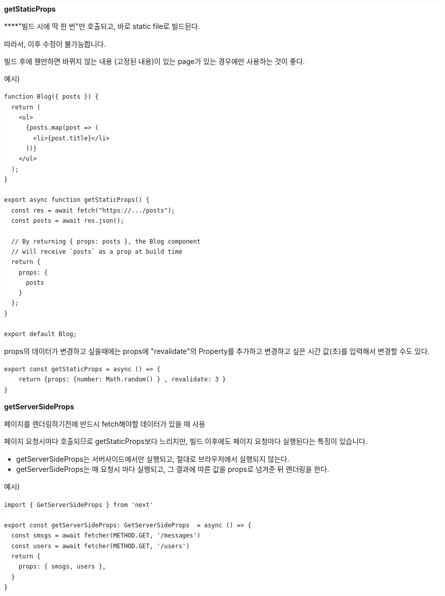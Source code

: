 **getStaticProps**

****"빌드 시에 딱 한 번"만 호출되고, 바로 static file로 빌드된다.

따라서, 이후 수정이 불가능합니다.

빌드 후에 웬만하면 바뀌지 않는 내용 (고정된 내용)이 있는 page가 있는 경우에만 사용하는 것이 좋다.

예시)

```tsx
function Blog({ posts }) {
  return (
    <ul>
      {posts.map(post => (
        <li>{post.title}</li>
      ))}
    </ul>
  );
}

export async function getStaticProps() {
  const res = await fetch("https://.../posts");
  const posts = await res.json();

  // By returning { props: posts }, the Blog component
  // will receive `posts` as a prop at build time
  return {
    props: {
      posts
    }
  };
}

export default Blog;
```

 props의 데이터가 변경하고 싶을때에는 props에 "revalidate"의 Property를 추가하고 변경하고 싶은 시간 값(초)를 입력해서 변경할 수도 있다.

```tsx
export const getStaticProps = async () => {
	return {props: {number: Math.random() } , revalidate: 3 }
}
```

**getServerSideProps**

페이지를 렌더링하기전에 반드시 fetch해야할 데이터가 있을 때 사용

페이지 요청시마다 호출되므로 getStaticProps보다 느리지만, 빌드 이후에도 페이지 요청마다 실행된다는 특징이 있습니다.

- getServerSideProps는 서버사이드에서만 실행되고, 절대로 브라우저에서 실행되지 않는다.
- getServerSideProps는 매 요청시 마다 실행되고, 그 결과에 따른 값을 props로 넘겨준 뒤 렌더링을 한다.

예시)

```tsx
import { GetServerSideProps } from 'next'

export const getServerSideProps: GetServerSideProps  = async () => {
  const smsgs = await fetcher(METHOD.GET, '/messages')
  const users = await fetcher(METHOD.GET, '/users')
  return {
    props: { smsgs, users },
  }
}
```
